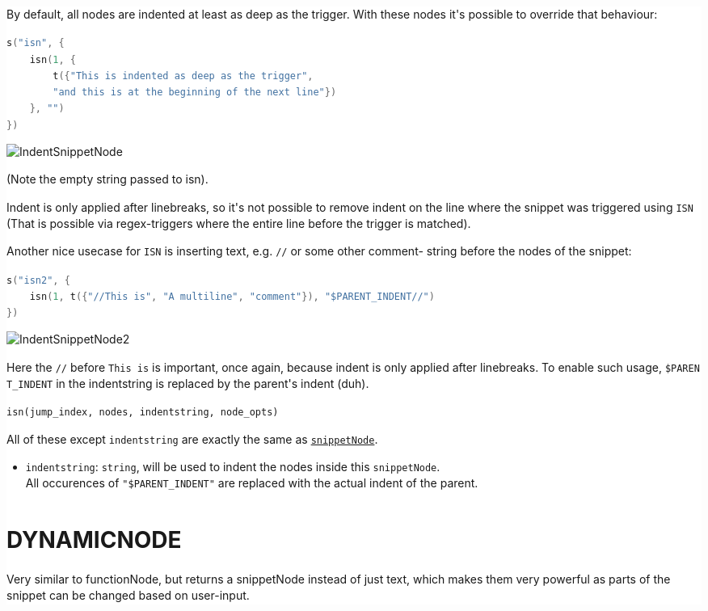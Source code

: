 By default, all nodes are indented at least as deep as the trigger. With these
nodes it's possible to override that behaviour:

```lua
s("isn", {
	isn(1, {
		t({"This is indented as deep as the trigger",
		"and this is at the beginning of the next line"})
	}, "")
})
```



![IndentSnippetNode](https://user-images.githubusercontent.com/25300418/184359281-acc62f04-f130-48b6-9ad8-c0775726507a.gif)



(Note the empty string passed to isn).

Indent is only applied after linebreaks, so it's not possible to remove indent
on the line where the snippet was triggered using `ISN` (That is possible via
regex-triggers where the entire line before the trigger is matched).

Another nice usecase for `ISN` is inserting text, e.g. `//` or some other comment-
string before the nodes of the snippet:

```lua
s("isn2", {
	isn(1, t({"//This is", "A multiline", "comment"}), "$PARENT_INDENT//")
})
```



![IndentSnippetNode2](https://user-images.githubusercontent.com/25300418/184359286-e29ba70e-4ccc-472a-accb-af849ca1a68d.gif)



Here the `//` before `This is` is important, once again, because indent is only
applied after linebreaks.
To enable such usage, `$PARENT_INDENT` in the indentstring is replaced by the
parent's indent (duh).

`isn(jump_index, nodes, indentstring, node_opts)`

All of these except `indentstring` are exactly the same as [`snippetNode`](#snippetnode).

- `indentstring`: `string`, will be used to indent the nodes inside this
  `snippetNode`.  
  All occurences of `"$PARENT_INDENT"` are replaced with the actual indent of
  the parent.

# DYNAMICNODE

Very similar to functionNode, but returns a snippetNode instead of just text,
which makes them very powerful as parts of the snippet can be changed based on
user-input.
